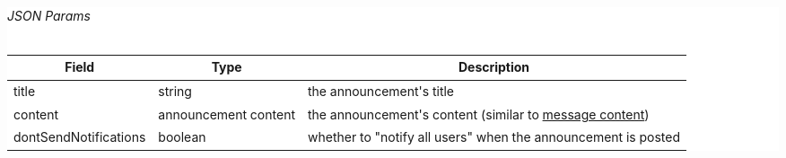 ###### JSON Params

| Field                 | Type                 | Description                                                                        |
|-----------------------|----------------------|------------------------------------------------------------------------------------|
| title                 | string               | the announcement's title                                                           |
| content               | announcement content | the announcement's content (similar to [message content](#message-content-object)) |
| dontSendNotifications | boolean              | whether to "notify all users" when the announcement is posted                      |

